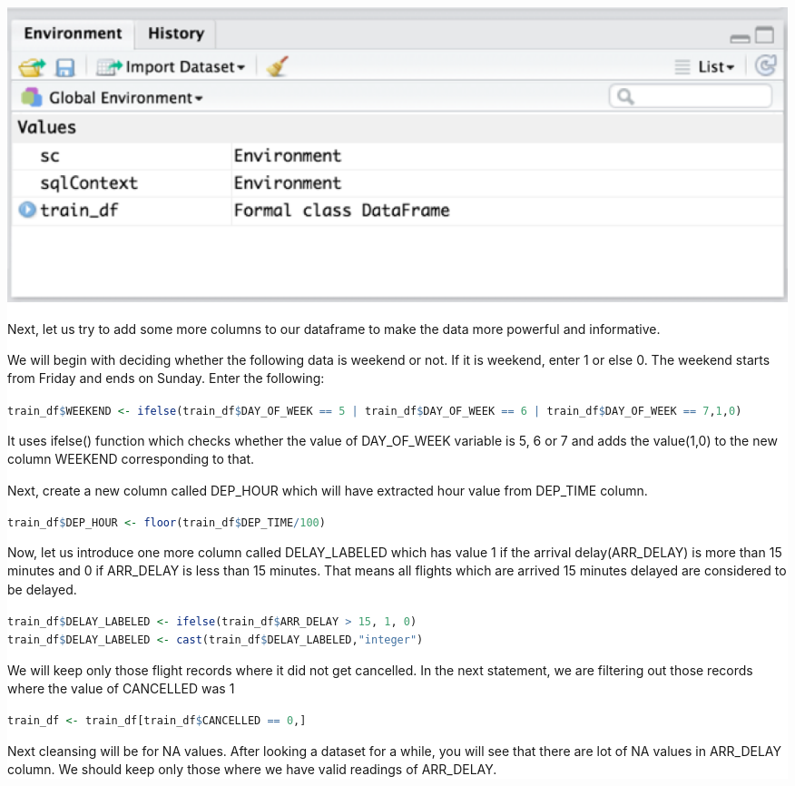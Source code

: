 ![R3](assets/R3.png)

Next, let us try to add some more columns to our dataframe to make the data more powerful and informative.

We will begin with deciding whether the following data is weekend or not. If it is weekend, enter 1 or else 0. The weekend starts from Friday and ends on Sunday. Enter the following:

~~~r
train_df$WEEKEND <- ifelse(train_df$DAY_OF_WEEK == 5 | train_df$DAY_OF_WEEK == 6 | train_df$DAY_OF_WEEK == 7,1,0)
~~~

It uses ifelse() function which checks whether the value of DAY_OF_WEEK variable is 5, 6 or 7 and adds the value(1,0) to the new column WEEKEND corresponding to that.

Next, create a new column called DEP_HOUR which will have extracted hour value from DEP_TIME column.

~~~r
train_df$DEP_HOUR <- floor(train_df$DEP_TIME/100)
~~~

Now, let us introduce one more column called DELAY_LABELED which has value 1 if the arrival delay(ARR_DELAY) is more than 15 minutes and 0 if ARR_DELAY is less than 15 minutes. That means all flights which are arrived 15 minutes delayed are considered to be delayed.

~~~r
train_df$DELAY_LABELED <- ifelse(train_df$ARR_DELAY > 15, 1, 0)
train_df$DELAY_LABELED <- cast(train_df$DELAY_LABELED,"integer")
~~~

We will keep only those flight records where it did not get cancelled. In the next statement, we are filtering out those records where the value of CANCELLED was 1

~~~r
train_df <- train_df[train_df$CANCELLED == 0,]
~~~

Next cleansing will be for NA values. After looking a dataset for a while, you will see that there are lot of NA values in ARR_DELAY column. We should keep only those where we have valid readings of ARR_DELAY.
